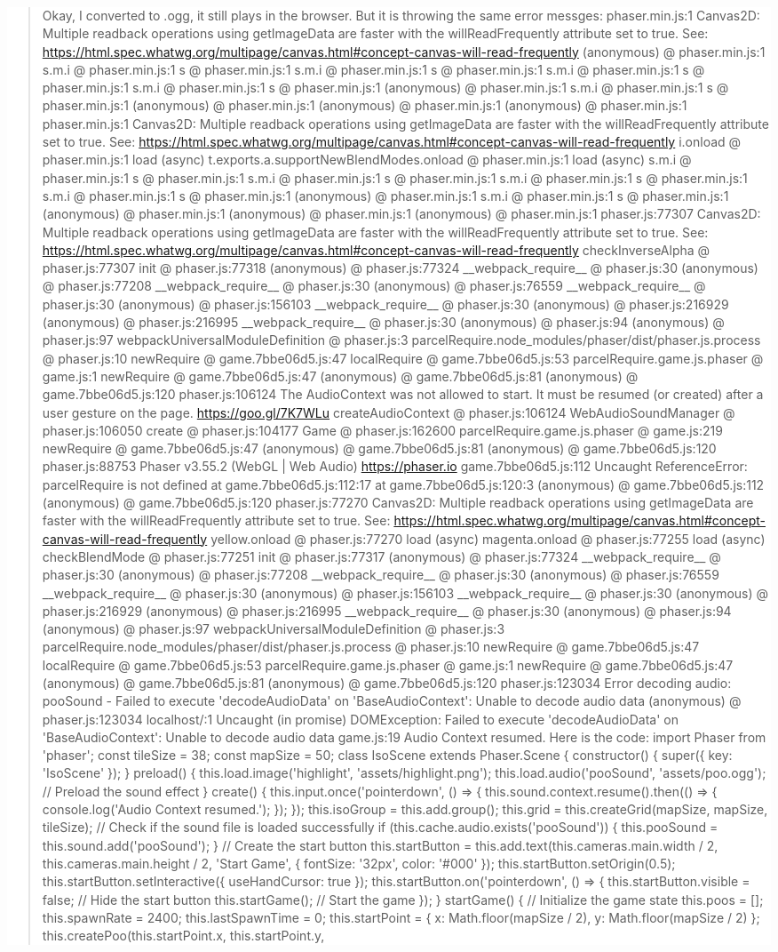 > Okay, I converted to .ogg, it still plays in the browser. But it is throwing the same error messges: phaser.min.js:1 Canvas2D: Multiple readback operations using getImageData are faster with the willReadFrequently attribute set to true. See: https://html.spec.whatwg.org/multipage/canvas.html#concept-canvas-will-read-frequently (anonymous) @ phaser.min.js:1 s.m.i @ phaser.min.js:1 s @ phaser.min.js:1 s.m.i @ phaser.min.js:1 s @ phaser.min.js:1 s.m.i @ phaser.min.js:1 s @ phaser.min.js:1 s.m.i @ phaser.min.js:1 s @ phaser.min.js:1 (anonymous) @ phaser.min.js:1 s.m.i @ phaser.min.js:1 s @ phaser.min.js:1 (anonymous) @ phaser.min.js:1 (anonymous) @ phaser.min.js:1 (anonymous) @ phaser.min.js:1 phaser.min.js:1 Canvas2D: Multiple readback operations using getImageData are faster with the willReadFrequently attribute set to true. See: https://html.spec.whatwg.org/multipage/canvas.html#concept-canvas-will-read-frequently i.onload @ phaser.min.js:1 load (async) t.exports.a.supportNewBlendModes.onload @ phaser.min.js:1 load (async) s.m.i @ phaser.min.js:1 s @ phaser.min.js:1 s.m.i @ phaser.min.js:1 s @ phaser.min.js:1 s.m.i @ phaser.min.js:1 s @ phaser.min.js:1 s.m.i @ phaser.min.js:1 s @ phaser.min.js:1 (anonymous) @ phaser.min.js:1 s.m.i @ phaser.min.js:1 s @ phaser.min.js:1 (anonymous) @ phaser.min.js:1 (anonymous) @ phaser.min.js:1 (anonymous) @ phaser.min.js:1 phaser.js:77307 Canvas2D: Multiple readback operations using getImageData are faster with the willReadFrequently attribute set to true. See: https://html.spec.whatwg.org/multipage/canvas.html#concept-canvas-will-read-frequently checkInverseAlpha @ phaser.js:77307 init @ phaser.js:77318 (anonymous) @ phaser.js:77324 \_\_webpack\_require\_\_ @ phaser.js:30 (anonymous) @ phaser.js:77208 \_\_webpack\_require\_\_ @ phaser.js:30 (anonymous) @ phaser.js:76559 \_\_webpack\_require\_\_ @ phaser.js:30 (anonymous) @ phaser.js:156103 \_\_webpack\_require\_\_ @ phaser.js:30 (anonymous) @ phaser.js:216929 (anonymous) @ phaser.js:216995 \_\_webpack\_require\_\_ @ phaser.js:30 (anonymous) @ phaser.js:94 (anonymous) @ phaser.js:97 webpackUniversalModuleDefinition @ phaser.js:3 parcelRequire.node\_modules/phaser/dist/phaser.js.process @ phaser.js:10 newRequire @ game.7bbe06d5.js:47 localRequire @ game.7bbe06d5.js:53 parcelRequire.game.js.phaser @ game.js:1 newRequire @ game.7bbe06d5.js:47 (anonymous) @ game.7bbe06d5.js:81 (anonymous) @ game.7bbe06d5.js:120 phaser.js:106124 The AudioContext was not allowed to start. It must be resumed (or created) after a user gesture on the page. https://goo.gl/7K7WLu createAudioContext @ phaser.js:106124 WebAudioSoundManager @ phaser.js:106050 create @ phaser.js:104177 Game @ phaser.js:162600 parcelRequire.game.js.phaser @ game.js:219 newRequire @ game.7bbe06d5.js:47 (anonymous) @ game.7bbe06d5.js:81 (anonymous) @ game.7bbe06d5.js:120 phaser.js:88753 Phaser v3.55.2 (WebGL | Web Audio) https://phaser.io game.7bbe06d5.js:112 Uncaught ReferenceError: parcelRequire is not defined at game.7bbe06d5.js:112:17 at game.7bbe06d5.js:120:3 (anonymous) @ game.7bbe06d5.js:112 (anonymous) @ game.7bbe06d5.js:120 phaser.js:77270 Canvas2D: Multiple readback operations using getImageData are faster with the willReadFrequently attribute set to true. See: https://html.spec.whatwg.org/multipage/canvas.html#concept-canvas-will-read-frequently yellow.onload @ phaser.js:77270 load (async) magenta.onload @ phaser.js:77255 load (async) checkBlendMode @ phaser.js:77251 init @ phaser.js:77317 (anonymous) @ phaser.js:77324 \_\_webpack\_require\_\_ @ phaser.js:30 (anonymous) @ phaser.js:77208 \_\_webpack\_require\_\_ @ phaser.js:30 (anonymous) @ phaser.js:76559 \_\_webpack\_require\_\_ @ phaser.js:30 (anonymous) @ phaser.js:156103 \_\_webpack\_require\_\_ @ phaser.js:30 (anonymous) @ phaser.js:216929 (anonymous) @ phaser.js:216995 \_\_webpack\_require\_\_ @ phaser.js:30 (anonymous) @ phaser.js:94 (anonymous) @ phaser.js:97 webpackUniversalModuleDefinition @ phaser.js:3 parcelRequire.node\_modules/phaser/dist/phaser.js.process @ phaser.js:10 newRequire @ game.7bbe06d5.js:47 localRequire @ game.7bbe06d5.js:53 parcelRequire.game.js.phaser @ game.js:1 newRequire @ game.7bbe06d5.js:47 (anonymous) @ game.7bbe06d5.js:81 (anonymous) @ game.7bbe06d5.js:120 phaser.js:123034 Error decoding audio: pooSound - Failed to execute 'decodeAudioData' on 'BaseAudioContext': Unable to decode audio data (anonymous) @ phaser.js:123034 localhost/:1 Uncaught (in promise) DOMException: Failed to execute 'decodeAudioData' on 'BaseAudioContext': Unable to decode audio data game.js:19 Audio Context resumed. Here is the code: import Phaser from 'phaser'; const tileSize = 38; const mapSize = 50; class IsoScene extends Phaser.Scene { constructor() { super({ key: 'IsoScene' }); } preload() { this.load.image('highlight', 'assets/highlight.png'); this.load.audio('pooSound', 'assets/poo.ogg'); // Preload the sound effect } create() { this.input.once('pointerdown', () => { this.sound.context.resume().then(() => { console.log('Audio Context resumed.'); }); }); this.isoGroup = this.add.group(); this.grid = this.createGrid(mapSize, mapSize, tileSize); // Check if the sound file is loaded successfully if (this.cache.audio.exists('pooSound')) { this.pooSound = this.sound.add('pooSound'); } // Create the start button this.startButton = this.add.text(this.cameras.main.width / 2, this.cameras.main.height / 2, 'Start Game', { fontSize: '32px', color: '#000' }); this.startButton.setOrigin(0.5); this.startButton.setInteractive({ useHandCursor: true }); this.startButton.on('pointerdown', () => { this.startButton.visible = false; // Hide the start button this.startGame(); // Start the game }); } startGame() { // Initialize the game state this.poos = \[\]; this.spawnRate = 2400; this.lastSpawnTime = 0; this.startPoint = { x: Math.floor(mapSize / 2), y: Math.floor(mapSize / 2) }; this.createPoo(this.startPoint.x, this.startPoint.y,